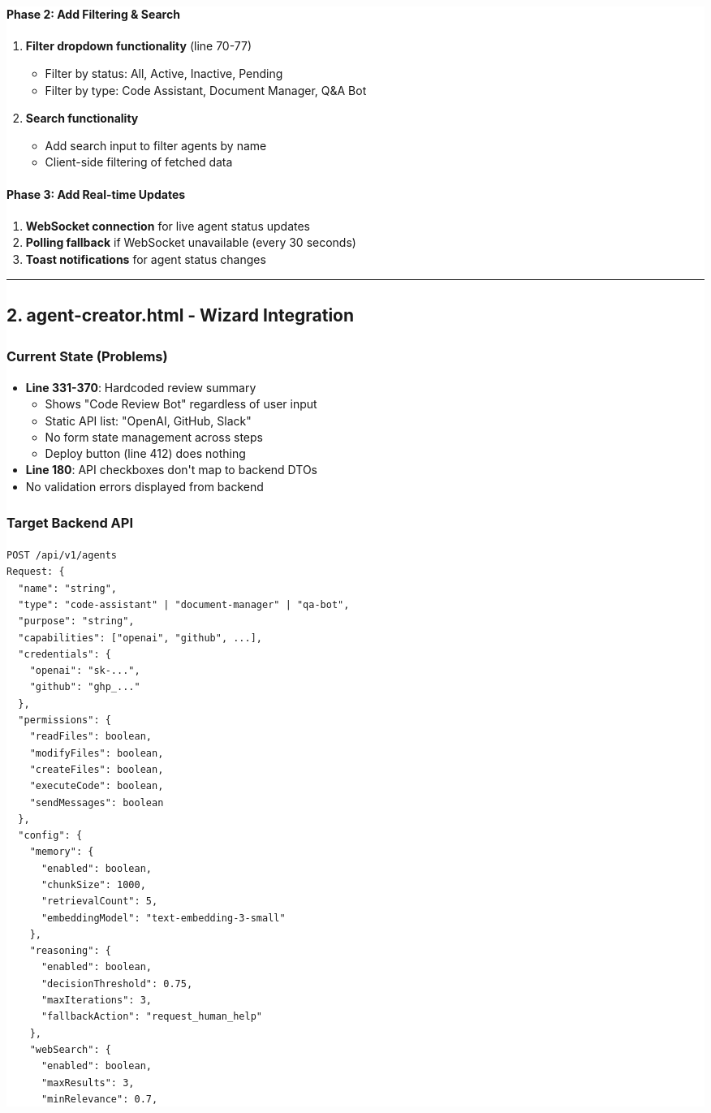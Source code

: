 #### Phase 2: Add Filtering & Search
1. **Filter dropdown functionality** (line 70-77)
   - Filter by status: All, Active, Inactive, Pending
   - Filter by type: Code Assistant, Document Manager, Q&A Bot

2. **Search functionality**
   - Add search input to filter agents by name
   - Client-side filtering of fetched data

#### Phase 3: Add Real-time Updates
1. **WebSocket connection** for live agent status updates
2. **Polling fallback** if WebSocket unavailable (every 30 seconds)
3. **Toast notifications** for agent status changes

---

## 2. agent-creator.html - Wizard Integration

### Current State (Problems)
- **Line 331-370**: Hardcoded review summary
  - Shows "Code Review Bot" regardless of user input
  - Static API list: "OpenAI, GitHub, Slack"
  - No form state management across steps
  - Deploy button (line 412) does nothing
- **Line 180**: API checkboxes don't map to backend DTOs
- No validation errors displayed from backend

### Target Backend API
```http
POST /api/v1/agents
Request: {
  "name": "string",
  "type": "code-assistant" | "document-manager" | "qa-bot",
  "purpose": "string",
  "capabilities": ["openai", "github", ...],
  "credentials": {
    "openai": "sk-...",
    "github": "ghp_..."
  },
  "permissions": {
    "readFiles": boolean,
    "modifyFiles": boolean,
    "createFiles": boolean,
    "executeCode": boolean,
    "sendMessages": boolean
  },
  "config": {
    "memory": {
      "enabled": boolean,
      "chunkSize": 1000,
      "retrievalCount": 5,
      "embeddingModel": "text-embedding-3-small"
    },
    "reasoning": {
      "enabled": boolean,
      "decisionThreshold": 0.75,
      "maxIterations": 3,
      "fallbackAction": "request_human_help"
    },
    "webSearch": {
      "enabled": boolean,
      "maxResults": 3,
      "minRelevance": 0.7,
```